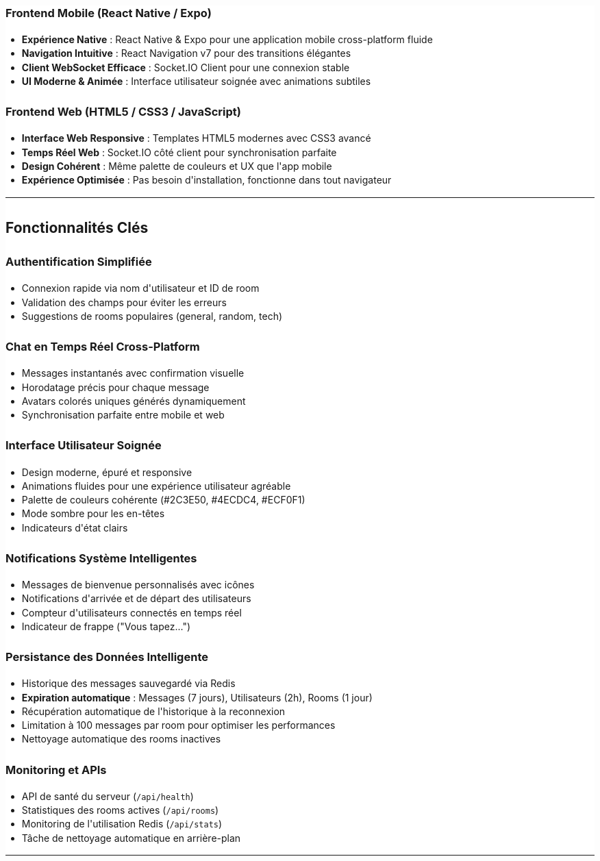 ### Frontend Mobile (React Native / Expo)
- **Expérience Native** : React Native & Expo pour une application mobile cross-platform fluide
- **Navigation Intuitive** : React Navigation v7 pour des transitions élégantes
- **Client WebSocket Efficace** : Socket.IO Client pour une connexion stable
- **UI Moderne & Animée** : Interface utilisateur soignée avec animations subtiles

### Frontend Web (HTML5 / CSS3 / JavaScript)
- **Interface Web Responsive** : Templates HTML5 modernes avec CSS3 avancé
- **Temps Réel Web** : Socket.IO côté client pour synchronisation parfaite
- **Design Cohérent** : Même palette de couleurs et UX que l'app mobile
- **Expérience Optimisée** : Pas besoin d'installation, fonctionne dans tout navigateur

---

## Fonctionnalités Clés

### Authentification Simplifiée
- Connexion rapide via nom d'utilisateur et ID de room
- Validation des champs pour éviter les erreurs
- Suggestions de rooms populaires (general, random, tech)

### Chat en Temps Réel Cross-Platform
- Messages instantanés avec confirmation visuelle
- Horodatage précis pour chaque message
- Avatars colorés uniques générés dynamiquement
- Synchronisation parfaite entre mobile et web

### Interface Utilisateur Soignée
- Design moderne, épuré et responsive
- Animations fluides pour une expérience utilisateur agréable
- Palette de couleurs cohérente (#2C3E50, #4ECDC4, #ECF0F1)
- Mode sombre pour les en-têtes
- Indicateurs d'état clairs

### Notifications Système Intelligentes
- Messages de bienvenue personnalisés avec icônes
- Notifications d'arrivée et de départ des utilisateurs
- Compteur d'utilisateurs connectés en temps réel
- Indicateur de frappe ("Vous tapez...")

### Persistance des Données Intelligente
- Historique des messages sauvegardé via Redis
- **Expiration automatique** : Messages (7 jours), Utilisateurs (2h), Rooms (1 jour)
- Récupération automatique de l'historique à la reconnexion
- Limitation à 100 messages par room pour optimiser les performances
- Nettoyage automatique des rooms inactives

### Monitoring et APIs
- API de santé du serveur (`/api/health`)
- Statistiques des rooms actives (`/api/rooms`)
- Monitoring de l'utilisation Redis (`/api/stats`)
- Tâche de nettoyage automatique en arrière-plan

---